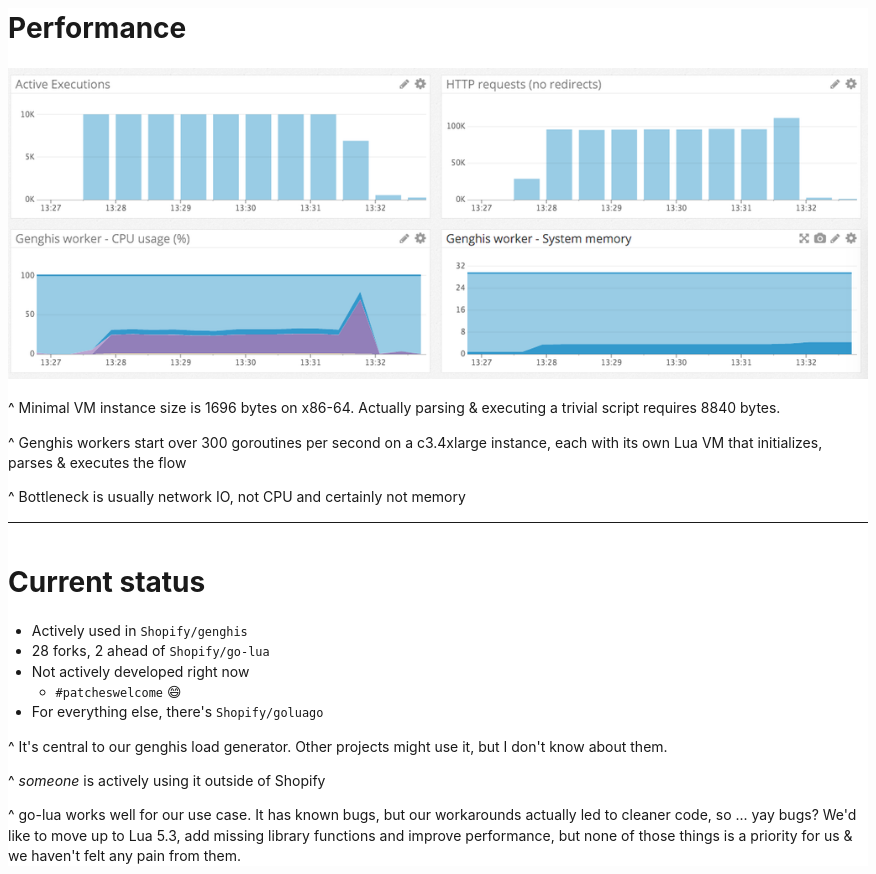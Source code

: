 
# Performance

![inline](Genghis.png)

^ Minimal VM instance size is 1696 bytes on x86-64. Actually parsing & executing a trivial script requires 8840 bytes.

^ Genghis workers start over 300 goroutines per second on a c3.4xlarge instance, each with its own Lua VM that initializes, parses & executes the flow

^ Bottleneck is usually network IO, not CPU and certainly not memory

---

# Current status

- Actively used in `Shopify/genghis`
- 28 forks, 2 ahead of `Shopify/go-lua`
- Not actively developed right now
  - `#patcheswelcome` :smile:
- For everything else, there's `Shopify/goluago`

^ It's central to our genghis load generator. Other projects might use it, but I don't know about them.

^ *someone* is actively using it outside of Shopify

^ go-lua works well for our use case. It has known bugs, but our workarounds actually led to cleaner code, so ... yay bugs?
We'd like to move up to Lua 5.3, add missing library functions and improve performance, but none of those things is a priority for us & we haven't felt any pain from them.
